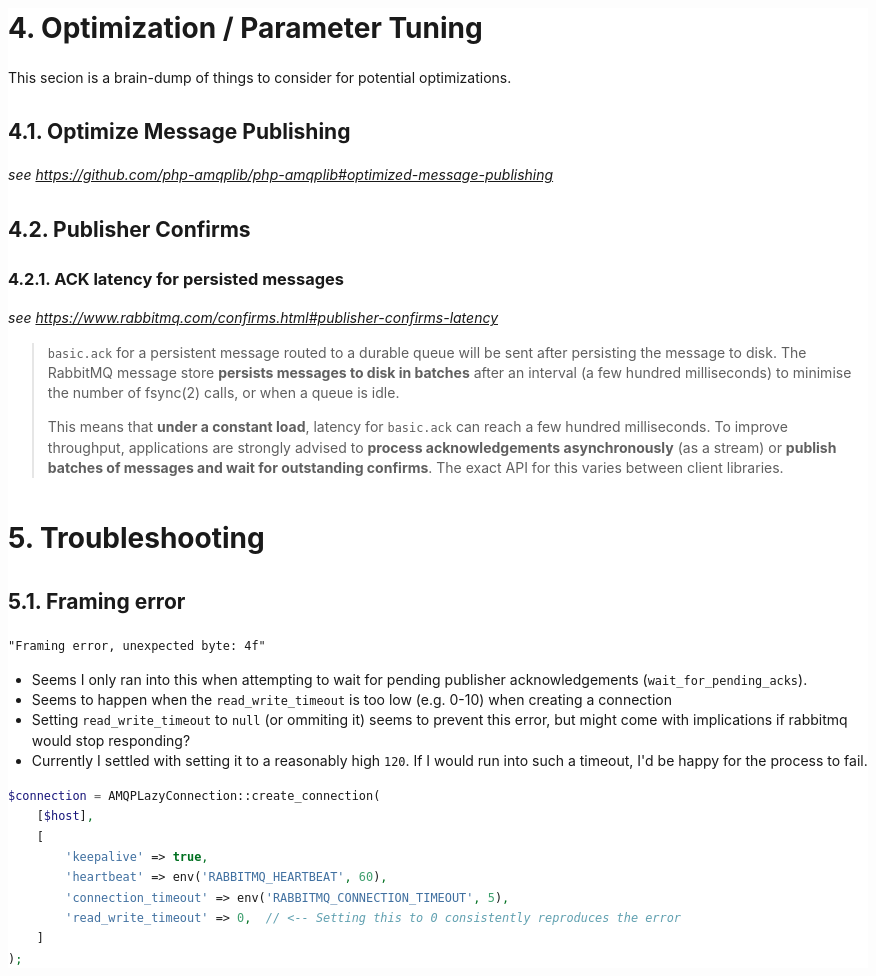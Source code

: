 # 4. Optimization / Parameter Tuning

This secion is a brain-dump of things to consider for potential optimizations.

## 4.1. Optimize Message Publishing

_see https://github.com/php-amqplib/php-amqplib#optimized-message-publishing_

## 4.2. Publisher Confirms

### 4.2.1. ACK latency for persisted messages

_see https://www.rabbitmq.com/confirms.html#publisher-confirms-latency_


> `basic.ack` for a persistent message routed to a durable queue will be sent after persisting the message to disk. The RabbitMQ message store **persists messages to disk in batches** after an interval (a few hundred milliseconds) to minimise the number of fsync(2) calls, or when a queue is idle.
>
> This means that **under a constant load**, latency for `basic.ack` can reach a few hundred milliseconds. To improve throughput, applications are strongly advised to **process acknowledgements asynchronously** (as a stream) or **publish batches of messages and wait for outstanding confirms**. The exact API for this varies between client libraries.

# 5. Troubleshooting

## 5.1. Framing error

```
"Framing error, unexpected byte: 4f"
```

- Seems I only ran into this when attempting to wait for pending publisher acknowledgements (`wait_for_pending_acks`).
- Seems to happen when the `read_write_timeout` is too low (e.g. 0-10) when creating a connection
- Setting `read_write_timeout` to `null` (or ommiting it) seems to prevent this error, but might come with implications if rabbitmq would stop responding?
- Currently I settled with setting it to a reasonably high `120`. If I would run into such a timeout, I'd be happy for the process to fail.

```php
$connection = AMQPLazyConnection::create_connection(
    [$host],
    [
        'keepalive' => true,
        'heartbeat' => env('RABBITMQ_HEARTBEAT', 60),
        'connection_timeout' => env('RABBITMQ_CONNECTION_TIMEOUT', 5),
        'read_write_timeout' => 0,  // <-- Setting this to 0 consistently reproduces the error
    ]
);
```
